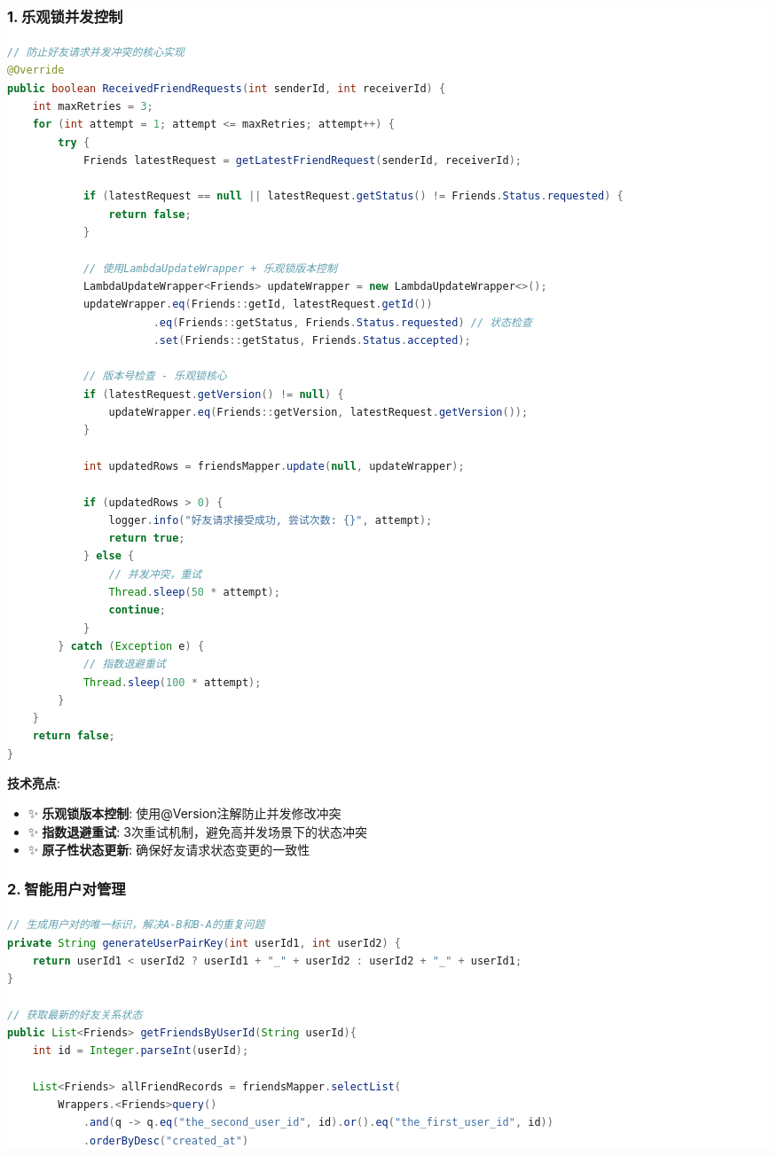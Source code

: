 ### 1. **乐观锁并发控制**
```java
// 防止好友请求并发冲突的核心实现
@Override
public boolean ReceivedFriendRequests(int senderId, int receiverId) {
    int maxRetries = 3;
    for (int attempt = 1; attempt <= maxRetries; attempt++) {
        try {
            Friends latestRequest = getLatestFriendRequest(senderId, receiverId);
            
            if (latestRequest == null || latestRequest.getStatus() != Friends.Status.requested) {
                return false;
            }

            // 使用LambdaUpdateWrapper + 乐观锁版本控制
            LambdaUpdateWrapper<Friends> updateWrapper = new LambdaUpdateWrapper<>();
            updateWrapper.eq(Friends::getId, latestRequest.getId())
                       .eq(Friends::getStatus, Friends.Status.requested) // 状态检查
                       .set(Friends::getStatus, Friends.Status.accepted);
            
            // 版本号检查 - 乐观锁核心
            if (latestRequest.getVersion() != null) {
                updateWrapper.eq(Friends::getVersion, latestRequest.getVersion());
            }
            
            int updatedRows = friendsMapper.update(null, updateWrapper);
            
            if (updatedRows > 0) {
                logger.info("好友请求接受成功, 尝试次数: {}", attempt);
                return true;
            } else {
                // 并发冲突，重试
                Thread.sleep(50 * attempt);
                continue;
            }
        } catch (Exception e) {
            // 指数退避重试
            Thread.sleep(100 * attempt);
        }
    }
    return false;
}
```

**技术亮点**:
- ✨ **乐观锁版本控制**: 使用@Version注解防止并发修改冲突
- ✨ **指数退避重试**: 3次重试机制，避免高并发场景下的状态冲突
- ✨ **原子性状态更新**: 确保好友请求状态变更的一致性

### 2. **智能用户对管理**
```java
// 生成用户对的唯一标识，解决A-B和B-A的重复问题
private String generateUserPairKey(int userId1, int userId2) {
    return userId1 < userId2 ? userId1 + "_" + userId2 : userId2 + "_" + userId1;
}

// 获取最新的好友关系状态
public List<Friends> getFriendsByUserId(String userId){
    int id = Integer.parseInt(userId);
    
    List<Friends> allFriendRecords = friendsMapper.selectList(
        Wrappers.<Friends>query()
            .and(q -> q.eq("the_second_user_id", id).or().eq("the_first_user_id", id))
            .orderByDesc("created_at")
```